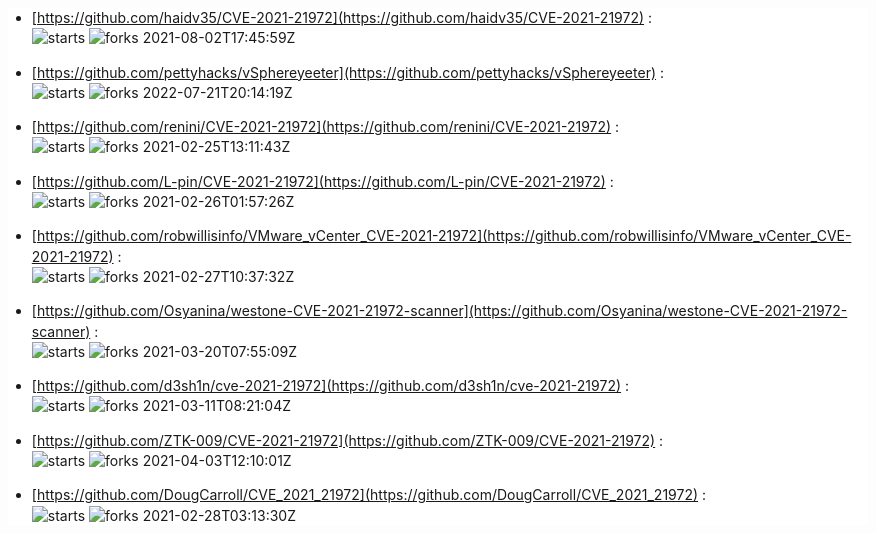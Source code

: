- [https://github.com/haidv35/CVE-2021-21972](https://github.com/haidv35/CVE-2021-21972) :  
![starts](https://img.shields.io/github/stars/haidv35/CVE-2021-21972.svg) 
![forks](https://img.shields.io/github/forks/haidv35/CVE-2021-21972.svg) 
2021-08-02T17:45:59Z

- [https://github.com/pettyhacks/vSphereyeeter](https://github.com/pettyhacks/vSphereyeeter) :  
![starts](https://img.shields.io/github/stars/pettyhacks/vSphereyeeter.svg) 
![forks](https://img.shields.io/github/forks/pettyhacks/vSphereyeeter.svg) 
2022-07-21T20:14:19Z

- [https://github.com/renini/CVE-2021-21972](https://github.com/renini/CVE-2021-21972) :  
![starts](https://img.shields.io/github/stars/renini/CVE-2021-21972.svg) 
![forks](https://img.shields.io/github/forks/renini/CVE-2021-21972.svg) 
2021-02-25T13:11:43Z

- [https://github.com/L-pin/CVE-2021-21972](https://github.com/L-pin/CVE-2021-21972) :  
![starts](https://img.shields.io/github/stars/L-pin/CVE-2021-21972.svg) 
![forks](https://img.shields.io/github/forks/L-pin/CVE-2021-21972.svg) 
2021-02-26T01:57:26Z

- [https://github.com/robwillisinfo/VMware_vCenter_CVE-2021-21972](https://github.com/robwillisinfo/VMware_vCenter_CVE-2021-21972) :  
![starts](https://img.shields.io/github/stars/robwillisinfo/VMware_vCenter_CVE-2021-21972.svg) 
![forks](https://img.shields.io/github/forks/robwillisinfo/VMware_vCenter_CVE-2021-21972.svg) 
2021-02-27T10:37:32Z

- [https://github.com/Osyanina/westone-CVE-2021-21972-scanner](https://github.com/Osyanina/westone-CVE-2021-21972-scanner) :  
![starts](https://img.shields.io/github/stars/Osyanina/westone-CVE-2021-21972-scanner.svg) 
![forks](https://img.shields.io/github/forks/Osyanina/westone-CVE-2021-21972-scanner.svg) 
2021-03-20T07:55:09Z

- [https://github.com/d3sh1n/cve-2021-21972](https://github.com/d3sh1n/cve-2021-21972) :  
![starts](https://img.shields.io/github/stars/d3sh1n/cve-2021-21972.svg) 
![forks](https://img.shields.io/github/forks/d3sh1n/cve-2021-21972.svg) 
2021-03-11T08:21:04Z

- [https://github.com/ZTK-009/CVE-2021-21972](https://github.com/ZTK-009/CVE-2021-21972) :  
![starts](https://img.shields.io/github/stars/ZTK-009/CVE-2021-21972.svg) 
![forks](https://img.shields.io/github/forks/ZTK-009/CVE-2021-21972.svg) 
2021-04-03T12:10:01Z

- [https://github.com/DougCarroll/CVE_2021_21972](https://github.com/DougCarroll/CVE_2021_21972) :  
![starts](https://img.shields.io/github/stars/DougCarroll/CVE_2021_21972.svg) 
![forks](https://img.shields.io/github/forks/DougCarroll/CVE_2021_21972.svg) 
2021-02-28T03:13:30Z
